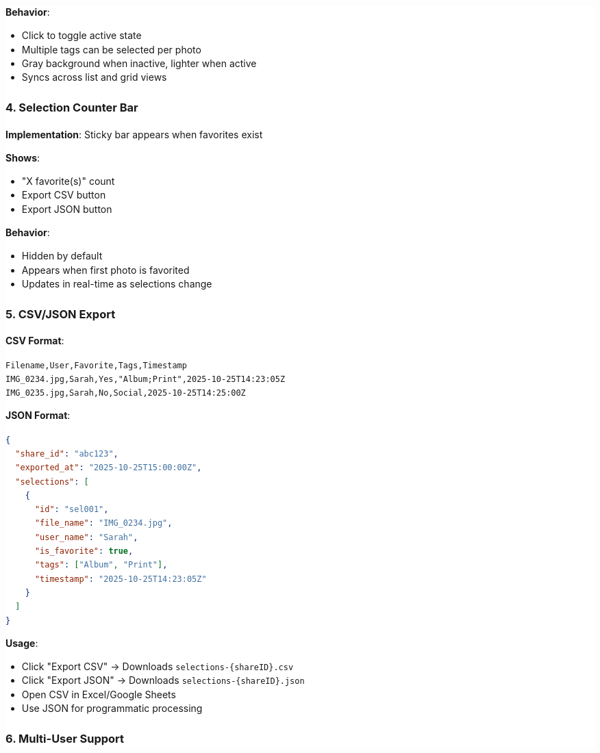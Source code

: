 **Behavior**:
- Click to toggle active state
- Multiple tags can be selected per photo
- Gray background when inactive, lighter when active
- Syncs across list and grid views

### 4. Selection Counter Bar

**Implementation**: Sticky bar appears when favorites exist

**Shows**:
- "X favorite(s)" count
- Export CSV button
- Export JSON button

**Behavior**:
- Hidden by default
- Appears when first photo is favorited
- Updates in real-time as selections change

### 5. CSV/JSON Export

**CSV Format**:
```csv
Filename,User,Favorite,Tags,Timestamp
IMG_0234.jpg,Sarah,Yes,"Album;Print",2025-10-25T14:23:05Z
IMG_0235.jpg,Sarah,No,Social,2025-10-25T14:25:00Z
```

**JSON Format**:
```json
{
  "share_id": "abc123",
  "exported_at": "2025-10-25T15:00:00Z",
  "selections": [
    {
      "id": "sel001",
      "file_name": "IMG_0234.jpg",
      "user_name": "Sarah",
      "is_favorite": true,
      "tags": ["Album", "Print"],
      "timestamp": "2025-10-25T14:23:05Z"
    }
  ]
}
```

**Usage**:
- Click "Export CSV" → Downloads `selections-{shareID}.csv`
- Click "Export JSON" → Downloads `selections-{shareID}.json`
- Open CSV in Excel/Google Sheets
- Use JSON for programmatic processing

### 6. Multi-User Support
